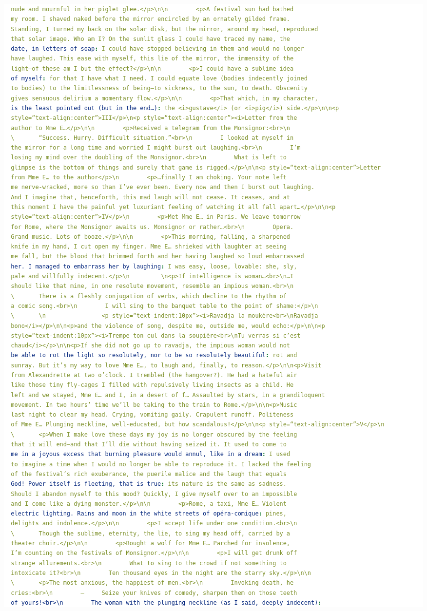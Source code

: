 ```yaml
  nude and mournful in her piglet glee.</p>\n\n        <p>A festival sun had bathed
  my room. I shaved naked before the mirror encircled by an ornately gilded frame.
  Standing, I turned my back on the solar disk, but the mirror, around my head, reproduced
  that solar image. Who am I? On the sunlit glass I could have traced my name, the
  date, in letters of soap: I could have stopped believing in them and would no longer
  have laughed. This ease with myself, this lie of the mirror, the immensity of the
  light—of these am I but the effect?</p>\n\n        <p>I could have a sublime idea
  of myself: for that I have what I need. I could equate love (bodies indecently joined
  to bodies) to the limitlessness of being—to sickness, to the sun, to death. Obscenity
  gives sensuous delirium a momentary flow.</p>\n\n        <p>That which, in my character,
  is the least pointed out (but in the end…): the <i>gustave</i> (or <i>pig</i>) side.</p>\n\n<p
  style=“text-align:center”>III</p>\n<p style=“text-align:center”><i>Letter from the
  author to Mme E…</p>\n\n        <p>Received a telegram from the Monsignor:<br>\n
  \       “Success. Hurry. Difficult situation.”<br>\n        I looked at myself in
  the mirror for a long time and worried I might burst out laughing.<br>\n        I’m
  losing my mind over the doubling of the Monsignor.<br>\n        What is left to
  glimpse is the bottom of things and surely that game is rigged.</p>\n\n<p style=“text-align:center”>Letter
  from Mme E… to the author</p>\n        <p>…finally I am choking. Your note left
  me nerve-wracked, more so than I’ve ever been. Every now and then I burst out laughing.
  And I imagine that, henceforth, this mad laugh will not cease. It ceases, and at
  this moment I have the painful yet luxuriant feeling of watching it all fall apart…</p>\n\n<p
  style=“text-align:center”>IV</p>\n        <p>Met Mme E… in Paris. We leave tomorrow
  for Rome, where the Monsignor awaits us. Monsignor or rather…<br>\n        Opera.
  Grand music. Lots of booze.</p>\n\n        <p>This morning, falling, a sharpened
  knife in my hand, I cut open my finger. Mme E… shrieked with laughter at seeing
  me fall, but the blood that brimmed forth and her having laughed so loud embarrassed
  her. I managed to embarrass her by laughing: I was easy, loose, lovable: she, sly,
  pale and willfully indecent.</p>\n         \n<p>If intelligence is woman…<br>\n…I
  should like that mine, in one resolute movement, resemble an impious woman.<br>\n
  \       There is a fleshly conjugation of verbs, which decline to the rhythm of
  a comic song.<br>\n        I will sing to the banquet table to the point of shame:</p>\n
  \       \n                <p style=“text-indent:10px”><i>Ravadja la moukère<br>\nRavadja
  bono</i></p>\n\n<p>and the violence of song, despite me, outside me, would echo:</p>\n\n<p
  style=“text-indent:10px”><i>Trempe ton cul dans la soupière<br>\nTu verras si c’est
  chaud</i></p>\n\n<p>If she did not go up to ravadja, the impious woman would not
  be able to rot the light so resolutely, nor to be so resolutely beautiful: rot and
  sunray. But it’s my way to love Mme E…, to laugh and, finally, to reason.</p>\n\n<p>Visit
  from Alexandrette at two o’clock. I trembled (the hangover?). He had a hateful air
  like those tiny fly-cages I filled with repulsively living insects as a child. He
  left and we stayed, Mme E… and I, in a desert of f… Assaulted by stars, in a grandiloquent
  movement. In two hours’ time we’ll be taking to the train to Rome.</p>\n\n<p>Music
  last night to clear my head. Crying, vomiting gaily. Crapulent runoff. Politeness
  of Mme E… Plunging neckline, well-educated, but how scandalous!</p>\n\n<p style=“text-align:center”>V</p>\n
  \       <p>When I make love these days my joy is no longer obscured by the feeling
  that it will end—and that I’ll die without having seized it. It used to come to
  me in a joyous excess that burning pleasure would annul, like in a dream: I used
  to imagine a time when I would no longer be able to reproduce it. I lacked the feeling
  of the festival’s rich exuberance, the puerile malice and the laugh that equals
  God! Power itself is fleeting, that is true: its nature is the same as sadness.
  Should I abandon myself to this mood? Quickly, I give myself over to an impossible
  and I come like a dying monster.</p>\n\n        <p>Rome, a taxi, Mme E… Violent
  electric lighting. Rains and moon in the white streets of opéra-comique: pines,
  delights and indolence.</p>\n\n        <p>I accept life under one condition.<br>\n
  \       Though the sublime, eternity, the lie, to sing my head off, carried by a
  theater choir.</p>\n\n        <p>Bought a wolf for Mme E… Parched for insolence,
  I’m counting on the festivals of Monsignor.</p>\n\n        <p>I will get drunk off
  strange allurements.<br>\n        What to sing to the crowd if not something to
  intoxicate it?<br>\n        Ten thousand eyes in the night are the starry sky.</p>\n\n
  \       <p>The most anxious, the happiest of men.<br>\n        Invoking death, he
  cries:<br>\n        —     Seize your knives of comedy, sharpen them on those teeth
  of yours!<br>\n        The woman with the plunging neckline (as I said, deeply indecent):
```